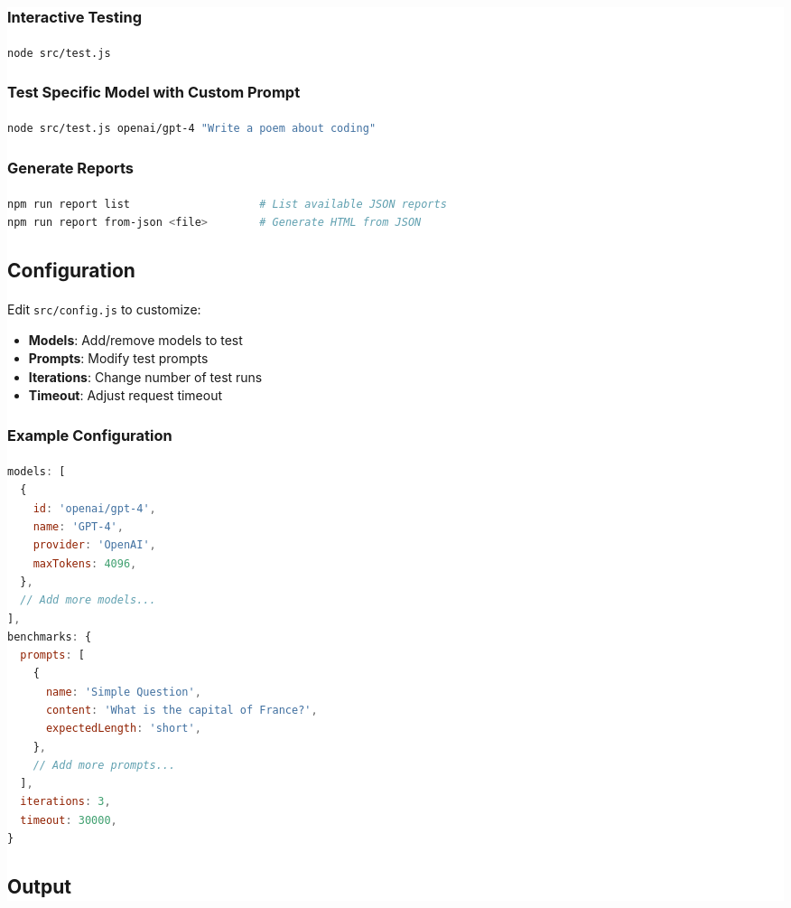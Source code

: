 ### Interactive Testing
```bash
node src/test.js
```

### Test Specific Model with Custom Prompt
```bash
node src/test.js openai/gpt-4 "Write a poem about coding"
```

### Generate Reports
```bash
npm run report list                    # List available JSON reports
npm run report from-json <file>        # Generate HTML from JSON
```

## Configuration

Edit `src/config.js` to customize:

- **Models**: Add/remove models to test
- **Prompts**: Modify test prompts
- **Iterations**: Change number of test runs
- **Timeout**: Adjust request timeout

### Example Configuration
```javascript
models: [
  {
    id: 'openai/gpt-4',
    name: 'GPT-4',
    provider: 'OpenAI',
    maxTokens: 4096,
  },
  // Add more models...
],
benchmarks: {
  prompts: [
    {
      name: 'Simple Question',
      content: 'What is the capital of France?',
      expectedLength: 'short',
    },
    // Add more prompts...
  ],
  iterations: 3,
  timeout: 30000,
}
```

## Output

